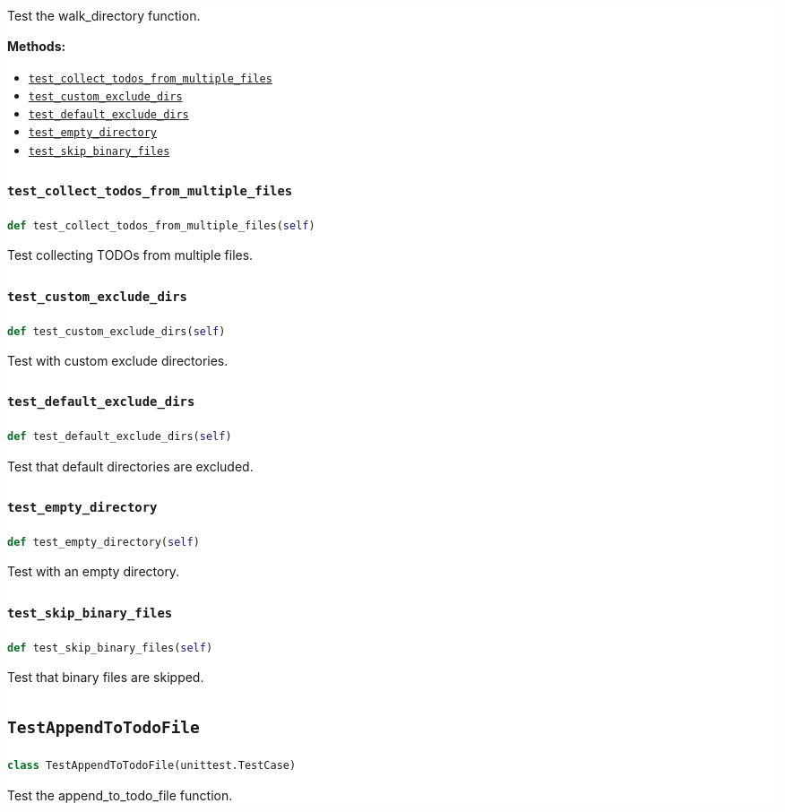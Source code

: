 Test the walk_directory function.

**Methods:**

- [`test_collect_todos_from_multiple_files`](#test_collect_todos_from_multiple_files)
- [`test_custom_exclude_dirs`](#test_custom_exclude_dirs)
- [`test_default_exclude_dirs`](#test_default_exclude_dirs)
- [`test_empty_directory`](#test_empty_directory)
- [`test_skip_binary_files`](#test_skip_binary_files)

### `test_collect_todos_from_multiple_files`

```python
def test_collect_todos_from_multiple_files(self)
```

Test collecting TODOs from multiple files.

### `test_custom_exclude_dirs`

```python
def test_custom_exclude_dirs(self)
```

Test with custom exclude directories.

### `test_default_exclude_dirs`

```python
def test_default_exclude_dirs(self)
```

Test that default directories are excluded.

### `test_empty_directory`

```python
def test_empty_directory(self)
```

Test with an empty directory.

### `test_skip_binary_files`

```python
def test_skip_binary_files(self)
```

Test that binary files are skipped.

## `TestAppendToTodoFile`

```python
class TestAppendToTodoFile(unittest.TestCase)
```

Test the append_to_todo_file function.
